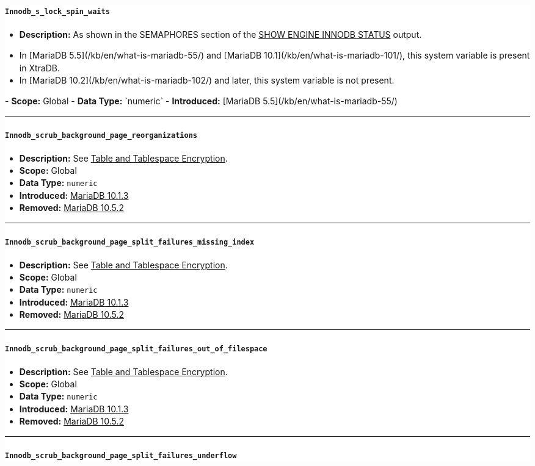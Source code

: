 
#### `Innodb_s_lock_spin_waits`

- <strong>Description:</strong> As shown in the SEMAPHORES section of the [SHOW ENGINE INNODB STATUS](/sql-statements-structure/sql-statements/administrative-sql-statements/show/show-engine-innodb-status/) output.
<ul start="1"><li>In [MariaDB 5.5](/kb/en/what-is-mariadb-55/) and [MariaDB 10.1](/kb/en/what-is-mariadb-101/), this system variable is present in XtraDB.
</li><li>In [MariaDB 10.2](/kb/en/what-is-mariadb-102/) and later, this system variable is not present.
</li></ul>
- <strong>Scope:</strong> Global
- <strong>Data Type:</strong> `numeric`
- <strong>Introduced:</strong> [MariaDB 5.5](/kb/en/what-is-mariadb-55/)

---

#### `Innodb_scrub_background_page_reorganizations`

- <strong>Description:</strong> See [Table and Tablespace Encryption](/kb/en/table-and-tablespace-encryption/).
- <strong>Scope:</strong> Global
- <strong>Data Type:</strong> `numeric`
- <strong>Introduced:</strong> [MariaDB 10.1.3](/kb/en/mariadb-1013-release-notes/)
- <strong>Removed:</strong> [MariaDB 10.5.2](/kb/en/mariadb-1052-release-notes/)

---

#### `Innodb_scrub_background_page_split_failures_missing_index`

- <strong>Description:</strong> See [Table and Tablespace Encryption](/kb/en/table-and-tablespace-encryption/).
- <strong>Scope:</strong> Global
- <strong>Data Type:</strong> `numeric`
- <strong>Introduced:</strong> [MariaDB 10.1.3](/kb/en/mariadb-1013-release-notes/)
- <strong>Removed:</strong> [MariaDB 10.5.2](/kb/en/mariadb-1052-release-notes/)

---

#### `Innodb_scrub_background_page_split_failures_out_of_filespace`

- <strong>Description:</strong> See [Table and Tablespace Encryption](/kb/en/table-and-tablespace-encryption/).
- <strong>Scope:</strong> Global
- <strong>Data Type:</strong> `numeric`
- <strong>Introduced:</strong> [MariaDB 10.1.3](/kb/en/mariadb-1013-release-notes/)
- <strong>Removed:</strong> [MariaDB 10.5.2](/kb/en/mariadb-1052-release-notes/)

---

#### `Innodb_scrub_background_page_split_failures_underflow`
